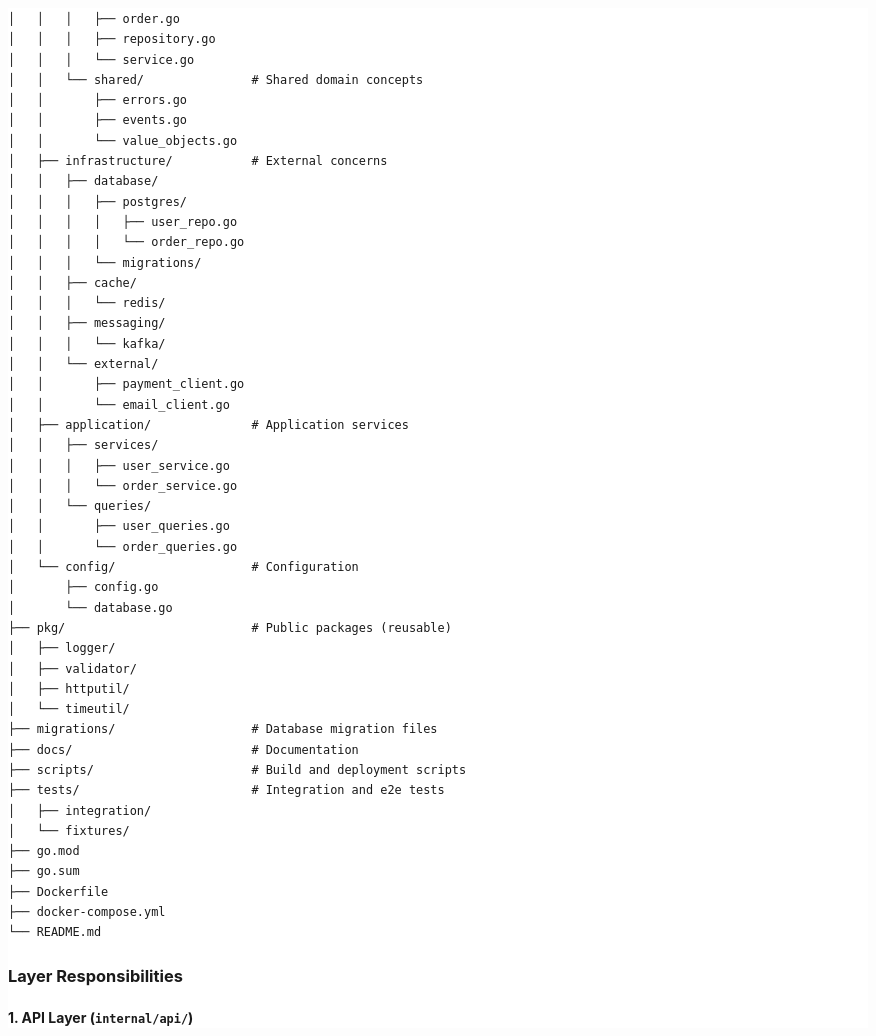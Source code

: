 ```
│   │   │   ├── order.go
│   │   │   ├── repository.go
│   │   │   └── service.go
│   │   └── shared/               # Shared domain concepts
│   │       ├── errors.go
│   │       ├── events.go
│   │       └── value_objects.go
│   ├── infrastructure/           # External concerns
│   │   ├── database/
│   │   │   ├── postgres/
│   │   │   │   ├── user_repo.go
│   │   │   │   └── order_repo.go
│   │   │   └── migrations/
│   │   ├── cache/
│   │   │   └── redis/
│   │   ├── messaging/
│   │   │   └── kafka/
│   │   └── external/
│   │       ├── payment_client.go
│   │       └── email_client.go
│   ├── application/              # Application services
│   │   ├── services/
│   │   │   ├── user_service.go
│   │   │   └── order_service.go
│   │   └── queries/
│   │       ├── user_queries.go
│   │       └── order_queries.go
│   └── config/                   # Configuration
│       ├── config.go
│       └── database.go
├── pkg/                          # Public packages (reusable)
│   ├── logger/
│   ├── validator/
│   ├── httputil/
│   └── timeutil/
├── migrations/                   # Database migration files
├── docs/                         # Documentation
├── scripts/                      # Build and deployment scripts
├── tests/                        # Integration and e2e tests
│   ├── integration/
│   └── fixtures/
├── go.mod
├── go.sum
├── Dockerfile
├── docker-compose.yml
└── README.md
```

### Layer Responsibilities

#### 1. API Layer (`internal/api/`)
